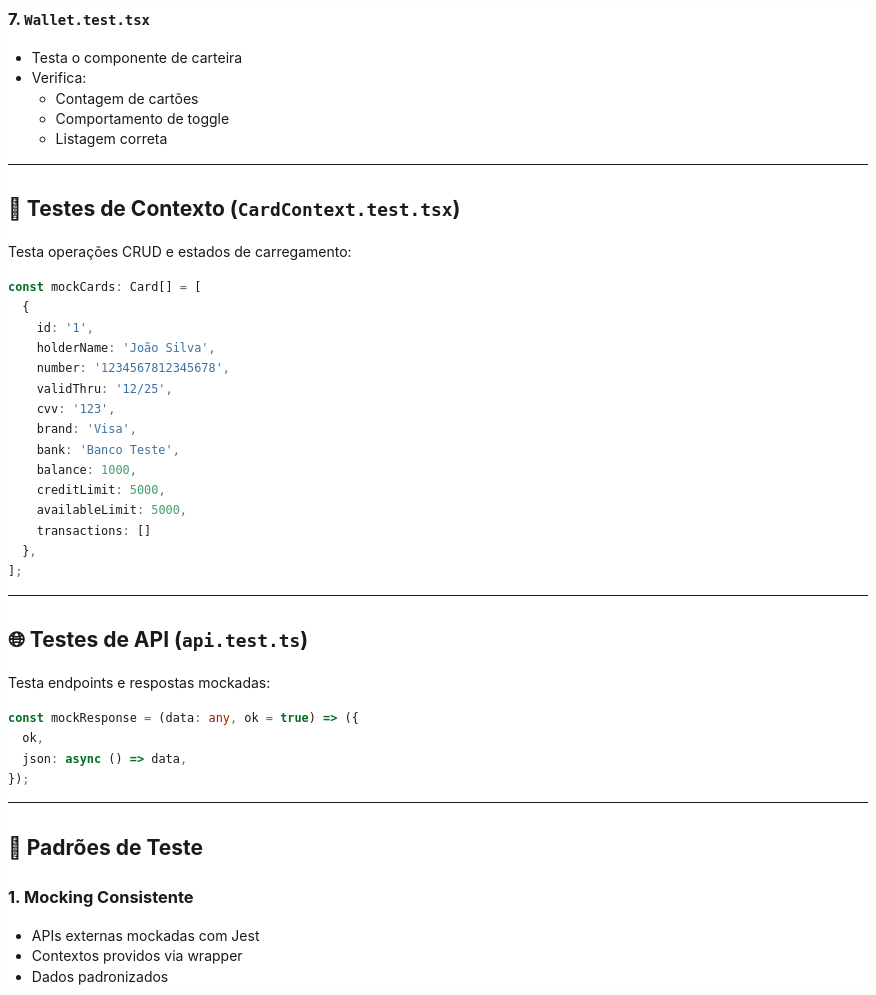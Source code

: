 ### 7. `Wallet.test.tsx`
- Testa o componente de carteira
- Verifica:
  - Contagem de cartões
  - Comportamento de toggle
  - Listagem correta

---

## 🧠 Testes de Contexto (`CardContext.test.tsx`)

Testa operações CRUD e estados de carregamento:

```ts
const mockCards: Card[] = [
  {
    id: '1',
    holderName: 'João Silva',
    number: '1234567812345678',
    validThru: '12/25',
    cvv: '123',
    brand: 'Visa',
    bank: 'Banco Teste',
    balance: 1000,
    creditLimit: 5000,
    availableLimit: 5000,
    transactions: []
  },
];
```

---

## 🌐 Testes de API (`api.test.ts`)

Testa endpoints e respostas mockadas:

```ts
const mockResponse = (data: any, ok = true) => ({
  ok,
  json: async () => data,
});
```

---

## 🎯 Padrões de Teste

### 1. Mocking Consistente
- APIs externas mockadas com Jest
- Contextos providos via wrapper
- Dados padronizados
